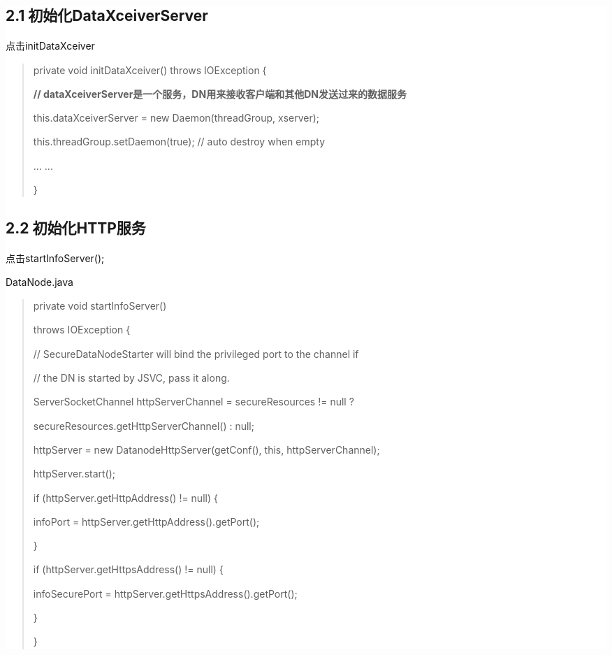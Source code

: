 ## 2.1 初始化DataXceiverServer

点击initDataXceiver

> private void initDataXceiver() throws IOException {
>
> **//
> dataXceiverServer是一个服务，DN用来接收客户端和其他DN发送过来的数据服务**
>
> this.dataXceiverServer = new Daemon(threadGroup, xserver);
>
> this.threadGroup.setDaemon(true); // auto destroy when empty
>
> \... \...
>
> }

## 2.2 初始化HTTP服务

点击startInfoServer();

DataNode.java

> private void startInfoServer()
>
> throws IOException {
>
> // SecureDataNodeStarter will bind the privileged port to the channel
> if
>
> // the DN is started by JSVC, pass it along.
>
> ServerSocketChannel httpServerChannel = secureResources != null ?
>
> secureResources.getHttpServerChannel() : null;
>
> httpServer = new DatanodeHttpServer(getConf(), this,
> httpServerChannel);
>
> httpServer.start();
>
> if (httpServer.getHttpAddress() != null) {
>
> infoPort = httpServer.getHttpAddress().getPort();
>
> }
>
> if (httpServer.getHttpsAddress() != null) {
>
> infoSecurePort = httpServer.getHttpsAddress().getPort();
>
> }
>
> }
